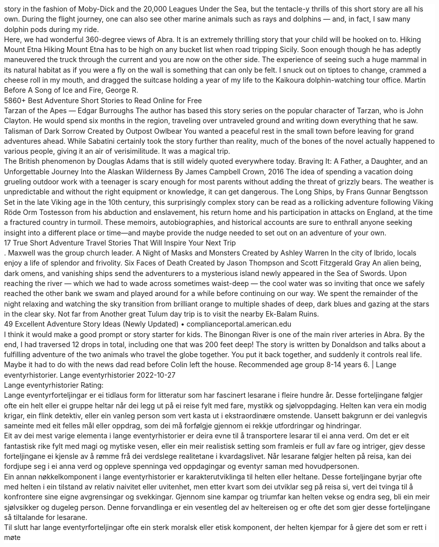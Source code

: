 story in the fashion of Moby-Dick and the 20,000 Leagues Under the Sea, but the tentacle-y thrills of this short story are all his own. During the flight journey, one can also see other marine animals such as rays and dolphins — and, in fact, I saw many dolphin pods during my ride.<br/>Here, we had wonderful 360-degree views of Abra. It is an extremely thrilling story that your child will be hooked on to. Hiking Mount Etna Hiking Mount Etna has to be high on any bucket list when road tripping Sicily. Soon enough though he has adeptly maneuvered the truck through the current and you are now on the other side. The experience of seeing such a huge mammal in its natural habitat as if you were a fly on the wall is something that can only be felt. I snuck out on tiptoes to change, crammed a cheese roll in my mouth, and dragged the suitcase holding a year of my life to the Kaikoura dolphin-watching tour office. Martin Before A Song of Ice and Fire, George R.<br/>5860+ Best Adventure Short Stories to Read Online for Free<br/>Tarzan of the Apes — Edgar Burroughs The author has based this story series on the popular character of Tarzan, who is John Clayton. He would spend six months in the region, traveling over untraveled ground and writing down everything that he saw. Talisman of Dark Sorrow Created by Outpost Owlbear You wanted a peaceful rest in the small town before leaving for grand adventures ahead. While Sabatini certainly took the story further than reality, much of the bones of the novel actually happened to various people, giving it an air of verisimilitude. It was a magical trip.<br/>The British phenomenon by Douglas Adams that is still widely quoted everywhere today. Braving It: A Father, a Daughter, and an Unforgettable Journey Into the Alaskan Wilderness By James Campbell Crown, 2016 The idea of spending a vacation doing grueling outdoor work with a teenager is scary enough for most parents without adding the threat of grizzly bears. The weather is unpredictable and without the right equipment or knowledge, it can get dangerous. The Long Ships, by Frans Gunnar Bengtsson Set in the late Viking age in the 10th century, this surprisingly complex story can be read as a rollicking adventure following Viking Röde Orm Tostesson from his abduction and enslavement, his return home and his participation in attacks on England, at the time a fractured country in turmoil. These memoirs, autobiographies, and historical accounts are sure to enthrall anyone seeking insight into a different place or time—and maybe provide the nudge needed to set out on an adventure of your own.<br/>17 True Short Adventure Travel Stories That Will Inspire Your Next Trip<br/>. Maxwell was the group church leader. A Night of Masks and Monsters Created by Ashley Warren In the city of Ibrido, locals enjoy a life of splendor and frivolity. Six Faces of Death Created by Jason Thompson and Scott Fitzgerald Gray An alien being, dark omens, and vanishing ships send the adventurers to a mysterious island newly appeared in the Sea of Swords. Upon reaching the river — which we had to wade across sometimes waist-deep — the cool water was so inviting that once we safely reached the other bank we swam and played around for a while before continuing on our way. We spent the remainder of the night relaxing and watching the sky transition from brilliant orange to multiple shades of deep, dark blues and gazing at the stars in the clear sky. Not far from Another great Tulum day trip is to visit the nearby Ek-Balam Ruins.<br/>49 Excellent Adventure Story Ideas (Newly Updated) • complianceportal.american.edu<br/>I think it would make a good prompt or story starter for kids. The Binongan River is one of the main river arteries in Abra. By the end, I had traversed 12 drops in total, including one that was 200 feet deep! The story is written by Donaldson and talks about a fulfilling adventure of the two animals who travel the globe together. You put it back together, and suddenly it controls real life. Maybe it had to do with the news dad read before Colin left the house. Recommended age group 8-14 years 6. | Lange eventyrhistorier. Lange eventyrhistorier 2022-10-27<br/>Lange eventyrhistorier Rating:<br/>Lange eventyrforteljingar er ei tidlaus form for litteratur som har fascinert lesarane i fleire hundre år. Desse forteljingane følgjer ofte ein helt eller ei gruppe heltar når dei legg ut på ei reise fylt med fare, mystikk og sjølvoppdaging. Helten kan vera ein modig krigar, ein flink detektiv, eller ein vanleg person som vert kasta ut i ekstraordinære omstende. Uansett bakgrunn er dei vanlegvis sameinte med eit felles mål eller oppdrag, som dei må forfølgje gjennom ei rekkje utfordringar og hindringar.<br/>Eit av dei mest varige elementa i lange eventyrhistorier er deira evne til å transportere lesarar til ei anna verd. Om det er eit fantastisk rike fylt med magi og mytiske vesen, eller ein meir realistisk setting som framleis er full av fare og intriger, gjev desse forteljingane ei kjensle av å rømme frå dei verdslege realitetane i kvardagslivet. Når lesarane følgjer helten på reisa, kan dei fordjupe seg i ei anna verd og oppleve spenninga ved oppdagingar og eventyr saman med hovudpersonen.<br/>Ein annan nøkkelkomponent i lange eventyrhistorier er karakterutviklinga til helten eller heltane. Desse forteljingane byrjar ofte med helten i ein tilstand av relativ naivitet eller uvitenhet, men etter kvart som dei utviklar seg på reisa si, vert dei tvinga til å konfrontere sine eigne avgrensingar og svekkingar. Gjennom sine kampar og triumfar kan helten vekse og endra seg, bli ein meir sjølvsikker og dugeleg person. Denne forvandlinga er ein vesentleg del av heltereisen og er ofte det som gjer desse forteljingane så tiltalande for lesarane.<br/>Til slutt har lange eventyrforteljingar ofte ein sterk moralsk eller etisk komponent, der helten kjempar for å gjere det som er rett i møte